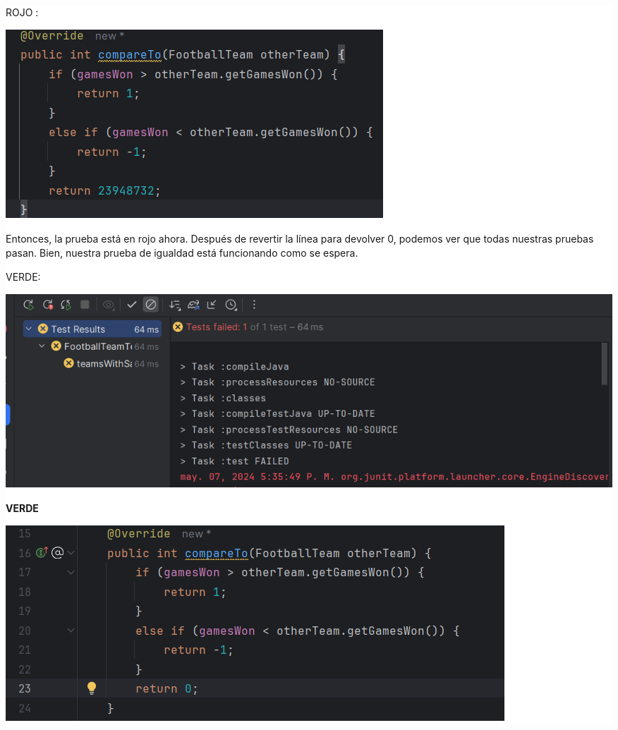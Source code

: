 ROJO : 

![Untitled](images/Untitled%2033.png)

Entonces, la prueba está en rojo ahora. Después de revertir la línea para devolver 0, podemos ver que todas nuestras pruebas pasan. Bien, nuestra prueba de igualdad está funcionando como se espera.

VERDE:

![Untitled](images/Untitled%2034.png)

**VERDE** 

![Untitled](images/Untitled%2035.png)
